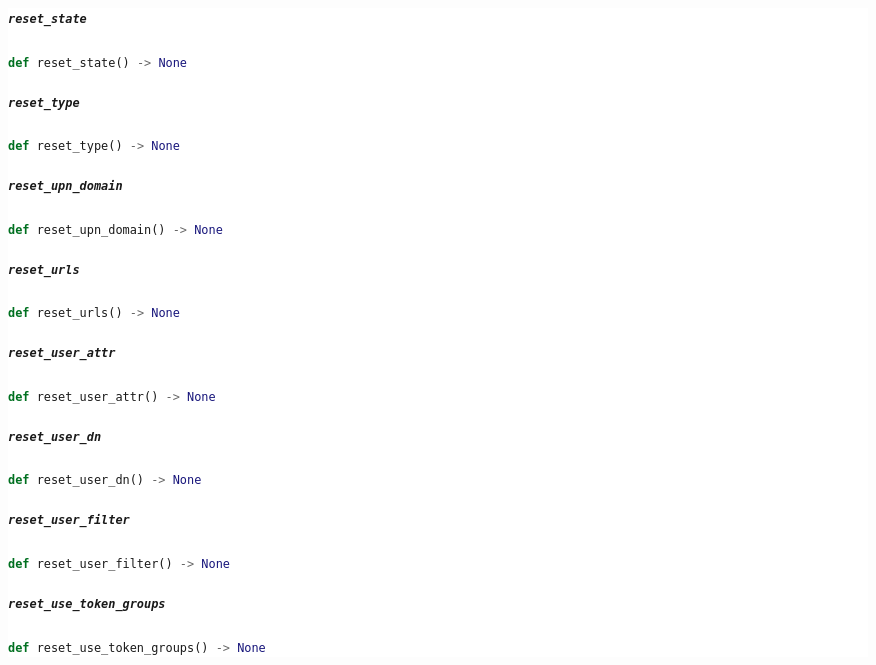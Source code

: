 ##### `reset_state` <a name="reset_state" id="@cdktf/provider-boundary.authMethodLdap.AuthMethodLdap.resetState"></a>

```python
def reset_state() -> None
```

##### `reset_type` <a name="reset_type" id="@cdktf/provider-boundary.authMethodLdap.AuthMethodLdap.resetType"></a>

```python
def reset_type() -> None
```

##### `reset_upn_domain` <a name="reset_upn_domain" id="@cdktf/provider-boundary.authMethodLdap.AuthMethodLdap.resetUpnDomain"></a>

```python
def reset_upn_domain() -> None
```

##### `reset_urls` <a name="reset_urls" id="@cdktf/provider-boundary.authMethodLdap.AuthMethodLdap.resetUrls"></a>

```python
def reset_urls() -> None
```

##### `reset_user_attr` <a name="reset_user_attr" id="@cdktf/provider-boundary.authMethodLdap.AuthMethodLdap.resetUserAttr"></a>

```python
def reset_user_attr() -> None
```

##### `reset_user_dn` <a name="reset_user_dn" id="@cdktf/provider-boundary.authMethodLdap.AuthMethodLdap.resetUserDn"></a>

```python
def reset_user_dn() -> None
```

##### `reset_user_filter` <a name="reset_user_filter" id="@cdktf/provider-boundary.authMethodLdap.AuthMethodLdap.resetUserFilter"></a>

```python
def reset_user_filter() -> None
```

##### `reset_use_token_groups` <a name="reset_use_token_groups" id="@cdktf/provider-boundary.authMethodLdap.AuthMethodLdap.resetUseTokenGroups"></a>

```python
def reset_use_token_groups() -> None
```

